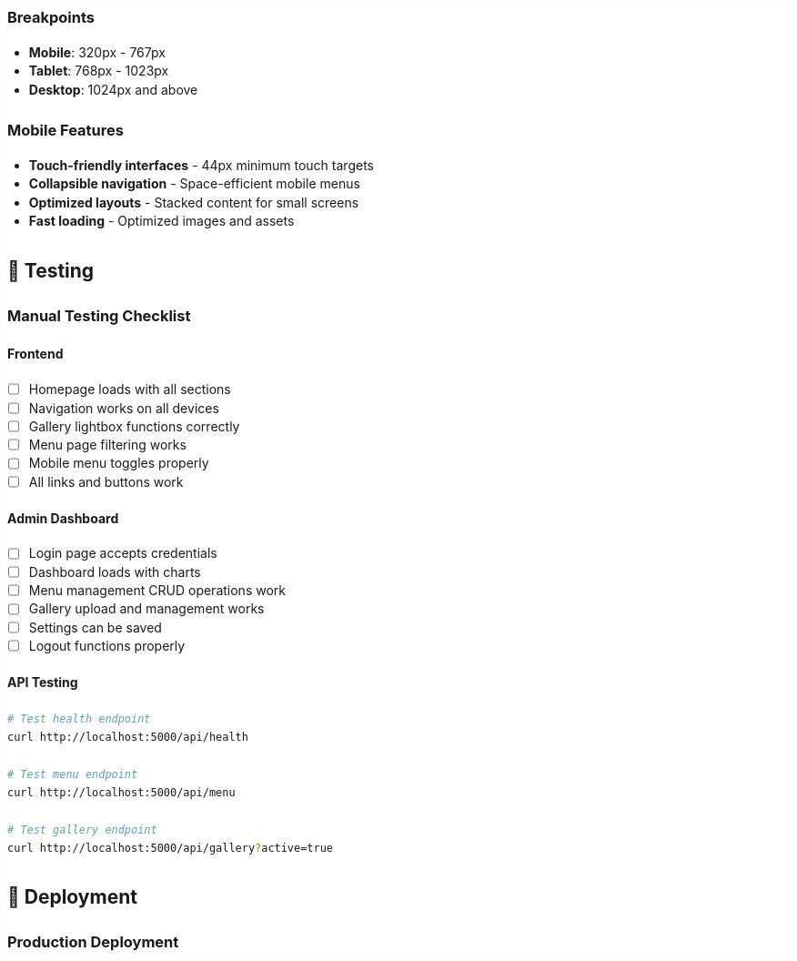 ### Breakpoints

- **Mobile**: 320px - 767px
- **Tablet**: 768px - 1023px
- **Desktop**: 1024px and above

### Mobile Features

- **Touch-friendly interfaces** - 44px minimum touch targets
- **Collapsible navigation** - Space-efficient mobile menus
- **Optimized layouts** - Stacked content for small screens
- **Fast loading** - Optimized images and assets

## 🧪 Testing

### Manual Testing Checklist

#### Frontend

- [ ] Homepage loads with all sections
- [ ] Navigation works on all devices
- [ ] Gallery lightbox functions correctly
- [ ] Menu page filtering works
- [ ] Mobile menu toggles properly
- [ ] All links and buttons work

#### Admin Dashboard

- [ ] Login page accepts credentials
- [ ] Dashboard loads with charts
- [ ] Menu management CRUD operations work
- [ ] Gallery upload and management works
- [ ] Settings can be saved
- [ ] Logout functions properly

#### API Testing

```bash
# Test health endpoint
curl http://localhost:5000/api/health

# Test menu endpoint
curl http://localhost:5000/api/menu

# Test gallery endpoint
curl http://localhost:5000/api/gallery?active=true
```

## 🚀 Deployment

### Production Deployment

